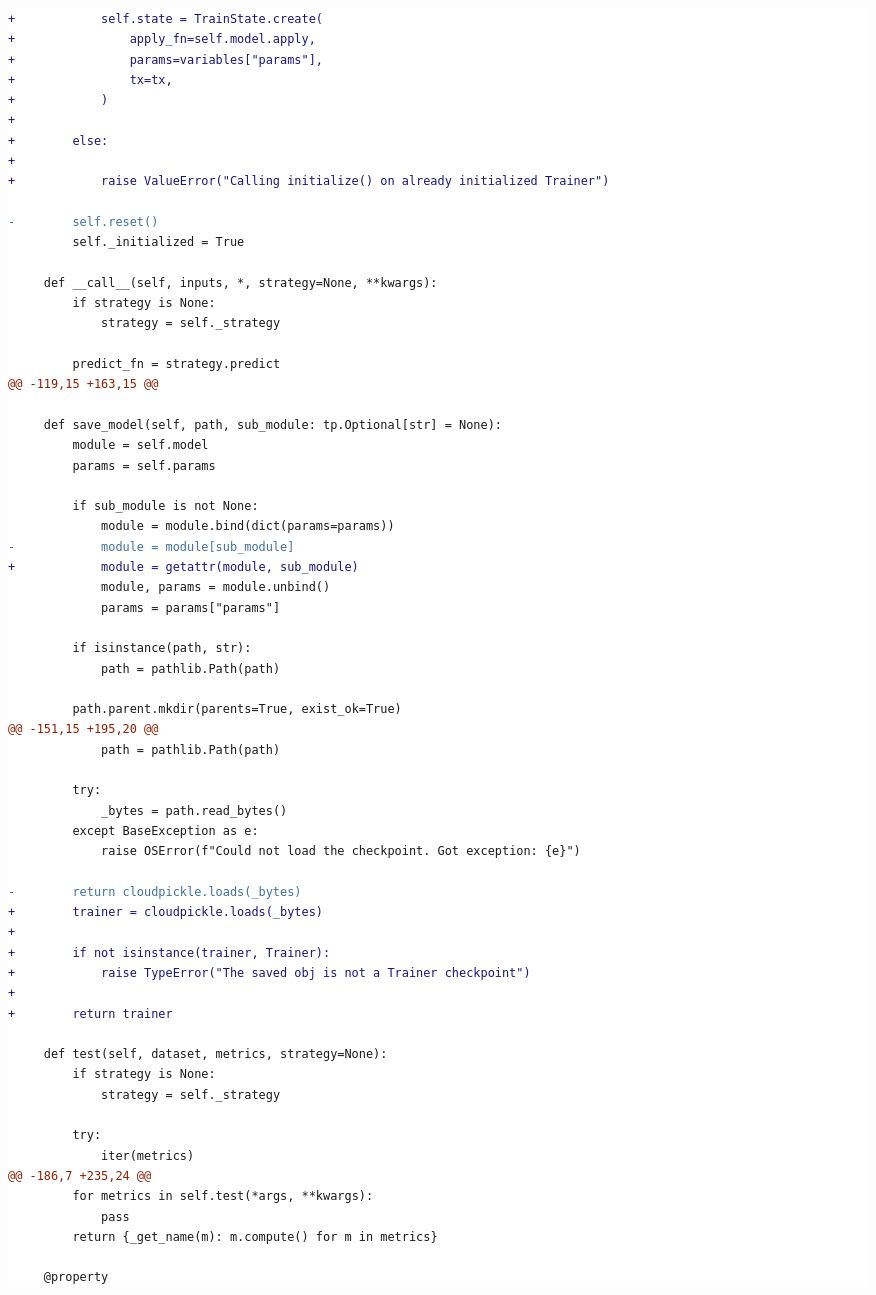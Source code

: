 ```diff
+            self.state = TrainState.create(
+                apply_fn=self.model.apply,
+                params=variables["params"],
+                tx=tx,
+            )
+
+        else:
+
+            raise ValueError("Calling initialize() on already initialized Trainer")
 
-        self.reset()
         self._initialized = True
 
     def __call__(self, inputs, *, strategy=None, **kwargs):
         if strategy is None:
             strategy = self._strategy
 
         predict_fn = strategy.predict
@@ -119,15 +163,15 @@
 
     def save_model(self, path, sub_module: tp.Optional[str] = None):
         module = self.model
         params = self.params
 
         if sub_module is not None:
             module = module.bind(dict(params=params))
-            module = module[sub_module]
+            module = getattr(module, sub_module)
             module, params = module.unbind()
             params = params["params"]
 
         if isinstance(path, str):
             path = pathlib.Path(path)
 
         path.parent.mkdir(parents=True, exist_ok=True)
@@ -151,15 +195,20 @@
             path = pathlib.Path(path)
 
         try:
             _bytes = path.read_bytes()
         except BaseException as e:
             raise OSError(f"Could not load the checkpoint. Got exception: {e}")
 
-        return cloudpickle.loads(_bytes)
+        trainer = cloudpickle.loads(_bytes)
+
+        if not isinstance(trainer, Trainer):
+            raise TypeError("The saved obj is not a Trainer checkpoint")
+
+        return trainer
 
     def test(self, dataset, metrics, strategy=None):
         if strategy is None:
             strategy = self._strategy
 
         try:
             iter(metrics)
@@ -186,7 +235,24 @@
         for metrics in self.test(*args, **kwargs):
             pass
         return {_get_name(m): m.compute() for m in metrics}
 
     @property
```